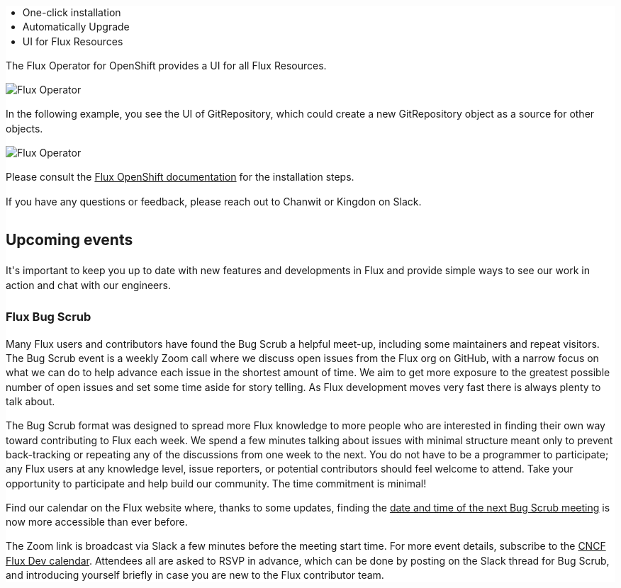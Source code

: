- One-click installation
- Automatically Upgrade
- UI for Flux Resources

The Flux Operator for OpenShift provides a UI for all Flux Resources.

![Flux Operator](flux-operator-screenshot1-featured.png)

In the following example, you see the UI of GitRepository, which could
create a new GitRepository object as a source for other objects.

![Flux Operator](flux-operator-screenshot2.png)

Please consult the [Flux OpenShift documentation](/docs/installation/platforms/openshift/)
for the installation steps.

If you have any questions or feedback, please reach out to Chanwit or
Kingdon on Slack.

## Upcoming events

It's important to keep you up to date with new features and developments
in Flux and provide simple ways to see our work in action and chat with
our engineers.

### Flux Bug Scrub

Many Flux users and contributors have found the Bug Scrub a helpful
meet-up, including some maintainers and repeat visitors. The Bug Scrub
event is a weekly Zoom call where we discuss open issues from the Flux
org on GitHub, with a narrow focus on what we can do to help advance
each issue in the shortest amount of time. We aim to get more exposure
to the greatest possible number of open issues and set some time aside
for story telling. As Flux development moves very fast there is always
plenty to talk about.

The Bug Scrub format was designed to spread more Flux knowledge to more
people who are interested in finding their own way toward contributing
to Flux each week. We spend a few minutes talking about issues with
minimal structure meant only to prevent back-tracking or repeating any
of the discussions from one week to the next. You do not have to be a
programmer to participate; any Flux users at any knowledge level, issue
reporters, or potential contributors should feel welcome to attend. Take
your opportunity to participate and help build our community. The time
commitment is minimal!

Find our calendar on the Flux website where, thanks to some updates,
finding the [date and time of the next Bug Scrub
meeting](/#calendar) is now more
accessible than ever before.

The Zoom link is broadcast via Slack a few minutes before the
meeting start time. For more event details, subscribe to the [CNCF Flux
Dev
calendar](/community/#subscribing-to-the-flux-dev-calendar).
Attendees all are asked to RSVP in advance, which can be done by posting
on the Slack thread for Bug Scrub, and introducing yourself briefly in
case you are new to the Flux contributor team.
